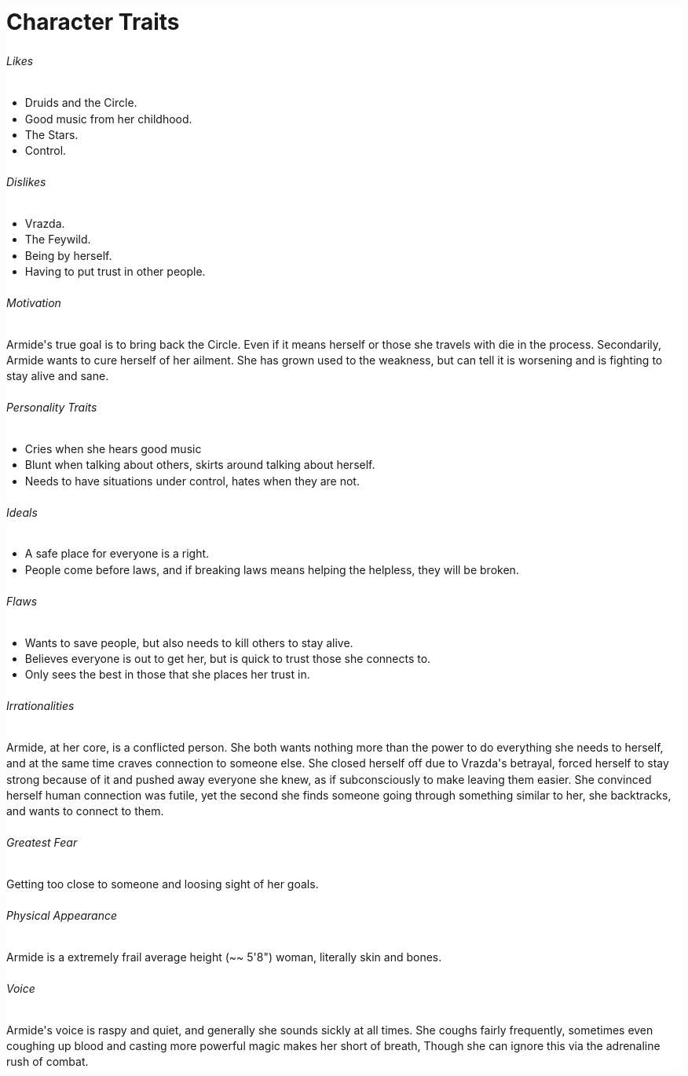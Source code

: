 # Character Traits

###### Likes
- Druids and the Circle.
- Good music from her childhood.
- The Stars.
- Control.

###### Dislikes
- Vrazda.
- The Feywild.
- Being by herself.
- Having to put trust in other people.

###### Motivation
Armide's true goal is to bring back the Circle. Even if it means herself or those she travels with die in the process.
Secondarily, Armide wants to cure herself of her ailment. She has grown used to the weakness, but can tell it is worsening and is fighting to stay alive and sane.

###### Personality Traits
- Cries when she hears good music
- Blunt when talking about others, skirts around talking about herself.
- Needs to have situations under control, hates when they are not.

###### Ideals
- A safe place for everyone is a right.
- People come before laws, and if breaking laws means helping the helpless, they will be broken.

###### Flaws
- Wants to save people, but also needs to kill others to stay alive.
- Believes everyone is out to get her, but is quick to trust those she connects to.
- Only sees the best in those that she places her trust in.

###### Irrationalities
Armide, at her core, is a conflicted person. She both wants nothing more than the power to do everything she needs to herself, and at the same time craves connection to someone else. She closed herself off due to Vrazda's betrayal, forced herself to stay strong because of it and pushed away everyone she knew, as if subconsciously to make leaving them easier. She convinced herself human connection was futile, yet the second she finds someone going through something similar to her, she backtracks, and wants to connect to them.

###### Greatest Fear
Getting too close to someone and loosing sight of her goals.

###### Physical Appearance
Armide is a extremely frail average height (~~ 5'8") woman, literally skin and bones. 

###### Voice
Armide's voice is raspy and quiet, and generally she sounds sickly at all times. She coughs fairly frequently, sometimes even coughing up blood and casting more powerful magic makes her short of breath, Though she can ignore this via the adrenaline rush of combat.
